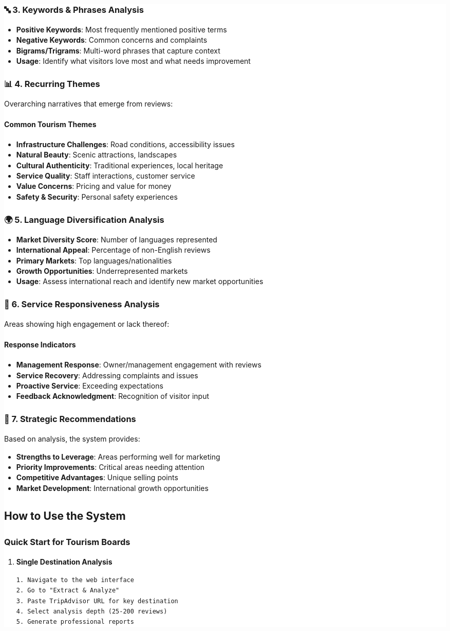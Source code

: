 ### 🔤 3. Keywords & Phrases Analysis
- **Positive Keywords**: Most frequently mentioned positive terms
- **Negative Keywords**: Common concerns and complaints
- **Bigrams/Trigrams**: Multi-word phrases that capture context
- **Usage**: Identify what visitors love most and what needs improvement

### 📊 4. Recurring Themes
Overarching narratives that emerge from reviews:

#### Common Tourism Themes
- **Infrastructure Challenges**: Road conditions, accessibility issues
- **Natural Beauty**: Scenic attractions, landscapes
- **Cultural Authenticity**: Traditional experiences, local heritage
- **Service Quality**: Staff interactions, customer service
- **Value Concerns**: Pricing and value for money
- **Safety & Security**: Personal safety experiences

### 🌍 5. Language Diversification Analysis
- **Market Diversity Score**: Number of languages represented
- **International Appeal**: Percentage of non-English reviews
- **Primary Markets**: Top languages/nationalities
- **Growth Opportunities**: Underrepresented markets
- **Usage**: Assess international reach and identify new market opportunities

### 🤝 6. Service Responsiveness Analysis
Areas showing high engagement or lack thereof:

#### Response Indicators
- **Management Response**: Owner/management engagement with reviews
- **Service Recovery**: Addressing complaints and issues
- **Proactive Service**: Exceeding expectations
- **Feedback Acknowledgment**: Recognition of visitor input

### 💼 7. Strategic Recommendations
Based on analysis, the system provides:
- **Strengths to Leverage**: Areas performing well for marketing
- **Priority Improvements**: Critical areas needing attention
- **Competitive Advantages**: Unique selling points
- **Market Development**: International growth opportunities

## How to Use the System

### Quick Start for Tourism Boards

1. **Single Destination Analysis**
   ```
   1. Navigate to the web interface
   2. Go to "Extract & Analyze"
   3. Paste TripAdvisor URL for key destination
   4. Select analysis depth (25-200 reviews)
   5. Generate professional reports
   ```
